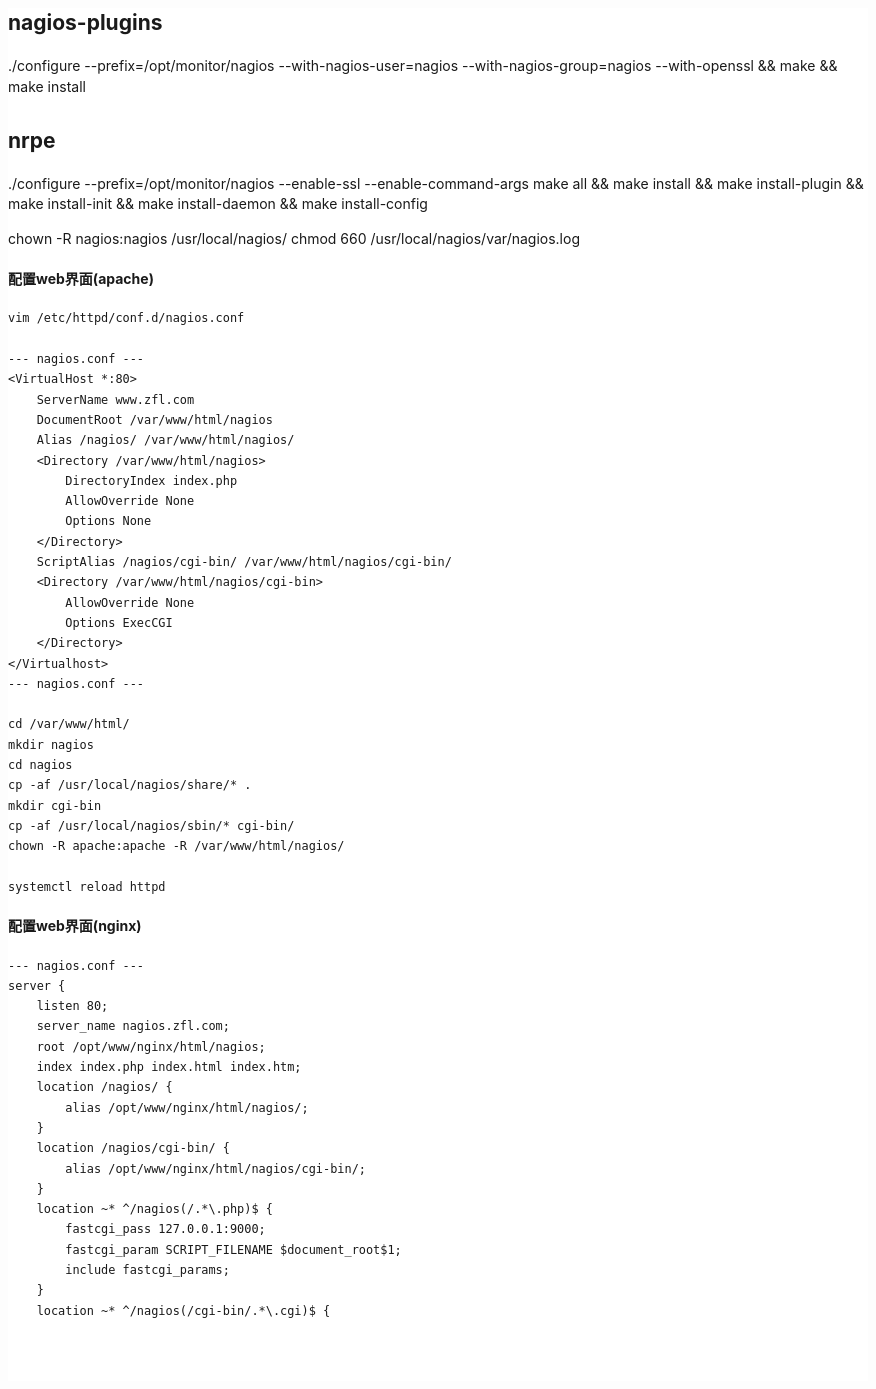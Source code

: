 ## nagios-plugins ##
./configure --prefix=/opt/monitor/nagios --with-nagios-user=nagios --with-nagios-group=nagios --with-openssl && make && make install

## nrpe ##
./configure --prefix=/opt/monitor/nagios --enable-ssl --enable-command-args
make all && make install && make install-plugin && make install-init && make install-daemon && make install-config

chown -R nagios:nagios /usr/local/nagios/
chmod 660 /usr/local/nagios/var/nagios.log
</code></pre>

#### 配置web界面(apache)
<pre><code class="language-bash line-numbers">vim /etc/httpd/conf.d/nagios.conf

--- nagios.conf ---
&lt;VirtualHost *:80&gt;
    ServerName www.zfl.com
    DocumentRoot /var/www/html/nagios
    Alias /nagios/ /var/www/html/nagios/
    &lt;Directory /var/www/html/nagios&gt;
        DirectoryIndex index.php
        AllowOverride None
        Options None
    &lt;/Directory&gt;
    ScriptAlias /nagios/cgi-bin/ /var/www/html/nagios/cgi-bin/
    &lt;Directory /var/www/html/nagios/cgi-bin&gt;
        AllowOverride None
        Options ExecCGI
    &lt;/Directory&gt;
&lt;/Virtualhost&gt;
--- nagios.conf ---

cd /var/www/html/
mkdir nagios
cd nagios
cp -af /usr/local/nagios/share/* .
mkdir cgi-bin
cp -af /usr/local/nagios/sbin/* cgi-bin/
chown -R apache:apache -R /var/www/html/nagios/

systemctl reload httpd
</code></pre>

#### 配置web界面(nginx)
<pre><code class="language-bash line-numbers">--- nagios.conf ---
server {
    listen 80;
    server_name nagios.zfl.com;
    root /opt/www/nginx/html/nagios;
    index index.php index.html index.htm;
    location /nagios/ {
        alias /opt/www/nginx/html/nagios/;
    }
    location /nagios/cgi-bin/ {
        alias /opt/www/nginx/html/nagios/cgi-bin/;
    }
    location ~* ^/nagios(/.*\.php)$ {
        fastcgi_pass 127.0.0.1:9000;
        fastcgi_param SCRIPT_FILENAME $document_root$1;
        include fastcgi_params;
    }
    location ~* ^/nagios(/cgi-bin/.*\.cgi)$ {
